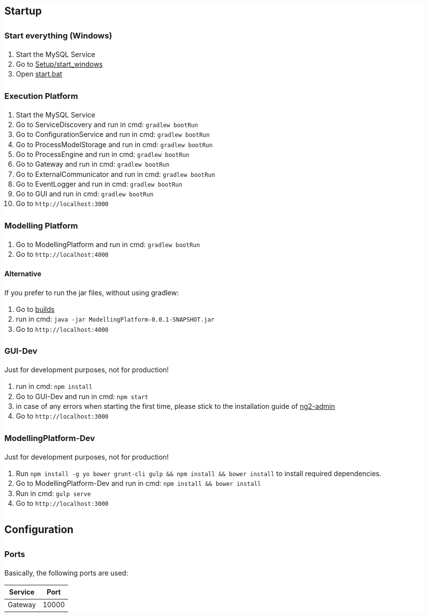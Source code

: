 ## Startup ##
### Start everything (Windows) ###
 1. Start the MySQL Service
 2. Go to [Setup/start_windows](Setup/start_windows)
 3. Open [start.bat](Setup/start_windows/start.bat)

### Execution Platform ###
 1. Start the MySQL Service
 2. Go to ServiceDiscovery and run in cmd:
 ```gradlew bootRun```
 3. Go to ConfigurationService and run in cmd:
 ```gradlew bootRun```
 4. Go to ProcessModelStorage and run in cmd: 
 ```gradlew bootRun```
 5. Go to ProcessEngine and run in cmd: 
 ```gradlew bootRun```
 6. Go to Gateway and run in cmd: 
 ```gradlew bootRun```
 7. Go to ExternalCommunicator and run in cmd: 
 ```gradlew bootRun```
 8. Go to EventLogger and run in cmd: 
 ```gradlew bootRun```
 9. Go to GUI and run in cmd: 
 ```gradlew bootRun```
 10. Go to ```http://localhost:3000```
 
### Modelling Platform ###
 1. Go to ModellingPlatform and run in cmd: 
 ```gradlew bootRun```
 2. Go to ```http://localhost:4000```
 
#### Alternative ####
If you prefer to run the jar files, without using gradlew:
 1. Go to [builds](builds)
 2. run in cmd: ```java -jar ModellingPlatform-0.0.1-SNAPSHOT.jar```
 3. Go to ```http://localhost:4000```
 


### GUI-Dev ###
Just for development purposes, not for production!
 1. run in cmd: ```npm install```
 2. Go to GUI-Dev and run in cmd: ```npm start```
 3. in case of any errors when starting the first time, please stick to the installation guide of [ng2-admin](https://github.com/akveo/ng2-admin/)
 4. Go to ```http://localhost:3000```

### ModellingPlatform-Dev ###
Just for development purposes, not for production!
 1. Run ```npm install -g yo bower grunt-cli gulp && npm install && bower install``` to install required dependencies.
 2. Go to ModellingPlatform-Dev and run in cmd: ```npm install && bower install```
 3. Run in cmd: ```gulp serve```
 4. Go to ```http://localhost:3000```
 
## Configuration ##

### Ports ###
Basically, the following ports are used:

|  Service  |  Port  |
|  -------  |  ----- |
|  Gateway  |  10000 |
 ```